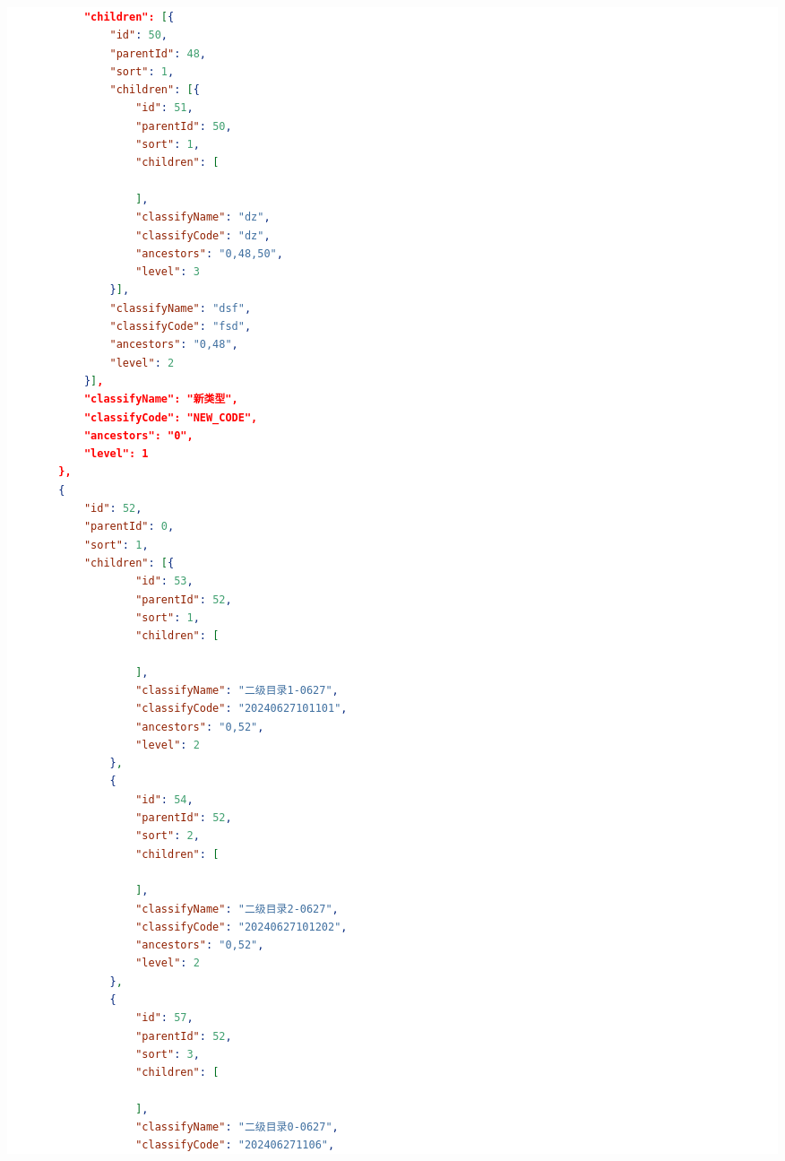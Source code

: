 ```json
            "children": [{
                "id": 50,
                "parentId": 48,
                "sort": 1,
                "children": [{
                    "id": 51,
                    "parentId": 50,
                    "sort": 1,
                    "children": [

                    ],
                    "classifyName": "dz",
                    "classifyCode": "dz",
                    "ancestors": "0,48,50",
                    "level": 3
                }],
                "classifyName": "dsf",
                "classifyCode": "fsd",
                "ancestors": "0,48",
                "level": 2
            }],
            "classifyName": "新类型",
            "classifyCode": "NEW_CODE",
            "ancestors": "0",
            "level": 1
        },
        {
            "id": 52,
            "parentId": 0,
            "sort": 1,
            "children": [{
                    "id": 53,
                    "parentId": 52,
                    "sort": 1,
                    "children": [

                    ],
                    "classifyName": "二级目录1-0627",
                    "classifyCode": "20240627101101",
                    "ancestors": "0,52",
                    "level": 2
                },
                {
                    "id": 54,
                    "parentId": 52,
                    "sort": 2,
                    "children": [

                    ],
                    "classifyName": "二级目录2-0627",
                    "classifyCode": "20240627101202",
                    "ancestors": "0,52",
                    "level": 2
                },
                {
                    "id": 57,
                    "parentId": 52,
                    "sort": 3,
                    "children": [

                    ],
                    "classifyName": "二级目录0-0627",
                    "classifyCode": "202406271106",
```